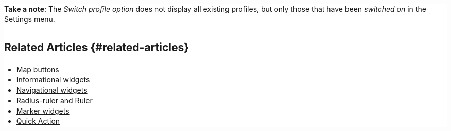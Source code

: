 **Take a note**: The *Switch profile option* does not display all existing profiles, but only those that have been *switched on* in the Settings menu.


## Related Articles {#related-articles}

- [Map buttons](./map-buttons.md)
- [Informational widgets](./info-widgets.md)
- [Navigational widgets](./nav-widgets.md)
- [Radius-ruler and Ruler](./radius-ruler.md)
- [Marker widgets](./markers.md)
- [Quick Action](./quick-action.md)


